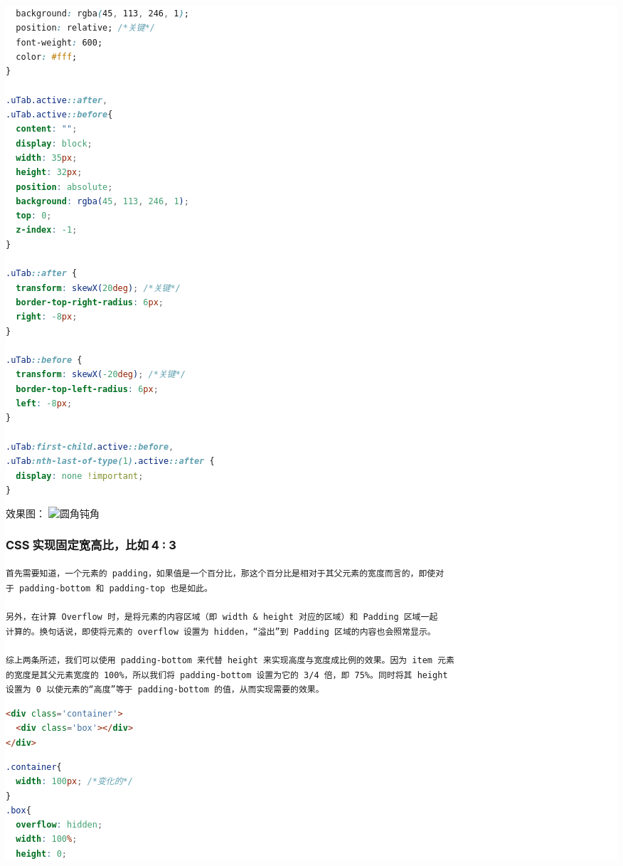```css
  background: rgba(45, 113, 246, 1);
  position: relative; /*关键*/
  font-weight: 600;
  color: #fff;
}

.uTab.active::after, 
.uTab.active::before{
  content: "";
  display: block;
  width: 35px;
  height: 32px;
  position: absolute;
  background: rgba(45, 113, 246, 1);
  top: 0;
  z-index: -1;
}

.uTab::after {
  transform: skewX(20deg); /*关键*/
  border-top-right-radius: 6px;
  right: -8px;
}

.uTab::before {
  transform: skewX(-20deg); /*关键*/
  border-top-left-radius: 6px;
  left: -8px;
}

.uTab:first-child.active::before,
.uTab:nth-last-of-type(1).active::after {
  display: none !important;
}
```
效果图：
![圆角钝角](../imgs/css_skewx_obtuse_angle.png)

### CSS 实现固定宽高比，比如 4 : 3
```
首先需要知道，一个元素的 padding，如果值是一个百分比，那这个百分比是相对于其父元素的宽度而言的，即使对
于 padding-bottom 和 padding-top 也是如此。

另外，在计算 Overflow 时，是将元素的内容区域（即 width & height 对应的区域）和 Padding 区域一起
计算的。换句话说，即使将元素的 overflow 设置为 hidden，“溢出”到 Padding 区域的内容也会照常显示。

综上两条所述，我们可以使用 padding-bottom 来代替 height 来实现高度与宽度成比例的效果。因为 item 元素
的宽度是其父元素宽度的 100%，所以我们将 padding-bottom 设置为它的 3/4 倍，即 75%。同时将其 height 
设置为 0 以使元素的“高度”等于 padding-bottom 的值，从而实现需要的效果。
```
```html
<div class='container'>
  <div class='box'></div>
</div>
```
```css
.container{
  width: 100px; /*变化的*/
}
.box{
  overflow: hidden;
  width: 100%;
  height: 0;
```